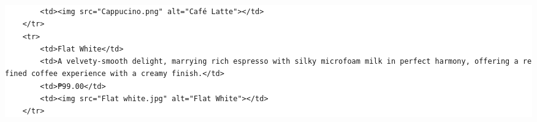             <td><img src="Cappucino.png" alt="Café Latte"></td>
        </tr>
        <tr>
            <td>Flat White</td>
            <td>A velvety-smooth delight, marrying rich espresso with silky microfoam milk in perfect harmony, offering a refined coffee experience with a creamy finish.</td>
            <td>₱99.00</td>
            <td><img src="Flat white.jpg" alt="Flat White"></td>
        </tr>